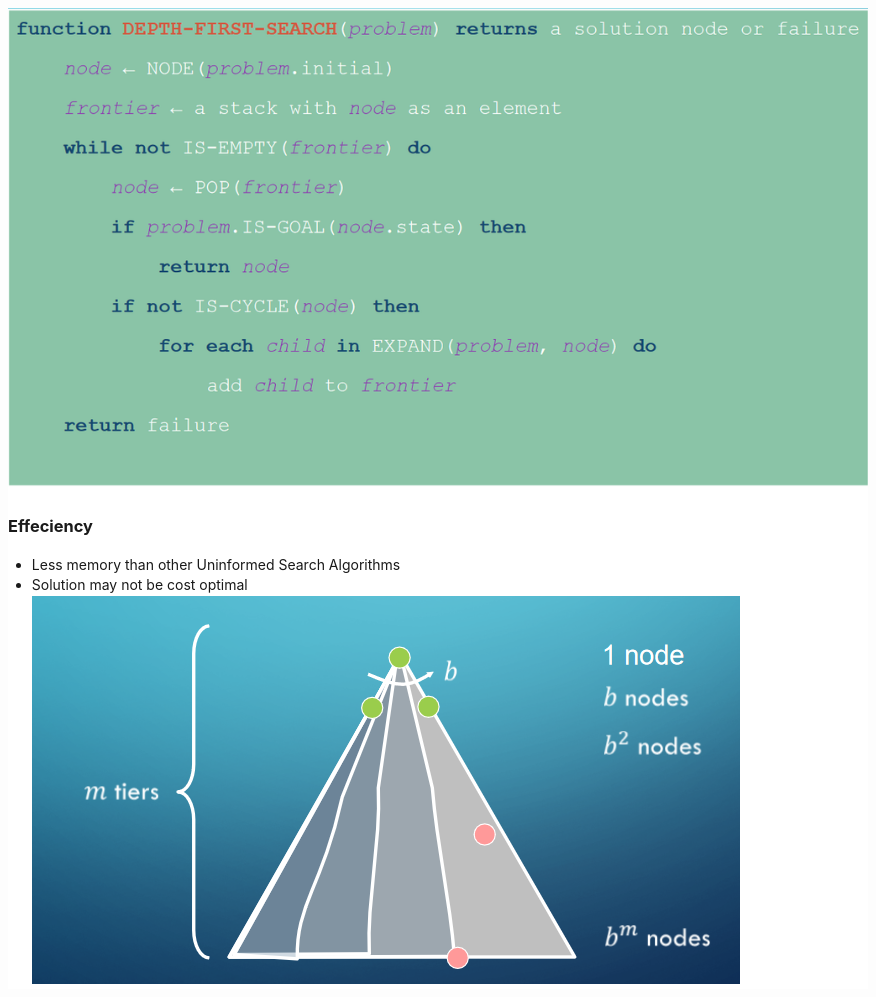 ![](Depth_first_search.png)

### Effeciency
* Less memory than other Uninformed Search Algorithms
* Solution may not be cost optimal
![](Depth_first_search_memory_analysis.png)
